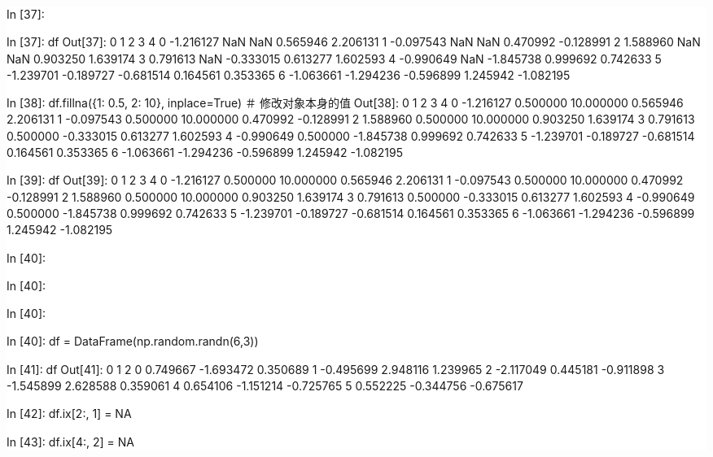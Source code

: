 In [37]: 

In [37]: df
Out[37]: 
          0         1         2         3         4
0 -1.216127       NaN       NaN  0.565946  2.206131
1 -0.097543       NaN       NaN  0.470992 -0.128991
2  1.588960       NaN       NaN  0.903250  1.639174
3  0.791613       NaN -0.333015  0.613277  1.602593
4 -0.990649       NaN -1.845738  0.999692  0.742633
5 -1.239701 -0.189727 -0.681514  0.164561  0.353365
6 -1.063661 -1.294236 -0.596899  1.245942 -1.082195

In [38]: df.fillna({1: 0.5, 2: 10}, inplace=True)           ＃ 修改对象本身的值
Out[38]: 
          0         1          2         3         4
0 -1.216127  0.500000  10.000000  0.565946  2.206131
1 -0.097543  0.500000  10.000000  0.470992 -0.128991
2  1.588960  0.500000  10.000000  0.903250  1.639174
3  0.791613  0.500000  -0.333015  0.613277  1.602593
4 -0.990649  0.500000  -1.845738  0.999692  0.742633
5 -1.239701 -0.189727  -0.681514  0.164561  0.353365
6 -1.063661 -1.294236  -0.596899  1.245942 -1.082195

In [39]: df
Out[39]: 
          0         1          2         3         4
0 -1.216127  0.500000  10.000000  0.565946  2.206131
1 -0.097543  0.500000  10.000000  0.470992 -0.128991
2  1.588960  0.500000  10.000000  0.903250  1.639174
3  0.791613  0.500000  -0.333015  0.613277  1.602593
4 -0.990649  0.500000  -1.845738  0.999692  0.742633
5 -1.239701 -0.189727  -0.681514  0.164561  0.353365
6 -1.063661 -1.294236  -0.596899  1.245942 -1.082195

In [40]: 

In [40]: 

In [40]: 

In [40]: df = DataFrame(np.random.randn(6,3))

In [41]: df
Out[41]: 
          0         1         2
0  0.749667 -1.693472  0.350689
1 -0.495699  2.948116  1.239965
2 -2.117049  0.445181 -0.911898
3 -1.545899  2.628588  0.359061
4  0.654106 -1.151214 -0.725765
5  0.552225 -0.344756 -0.675617

In [42]: df.ix[2:, 1] = NA

In [43]: df.ix[4:, 2] = NA
